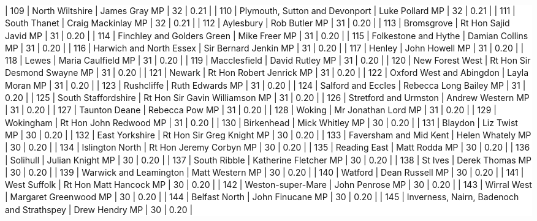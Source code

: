 | 109 | North Wiltshire | James Gray MP | 32 | 0.21 |
| 110 | Plymouth, Sutton and Devonport | Luke Pollard MP | 32 | 0.21 |
| 111 | South Thanet | Craig Mackinlay MP | 32 | 0.21 |
| 112 | Aylesbury | Rob Butler MP | 31 | 0.20 |
| 113 | Bromsgrove | Rt Hon Sajid Javid MP | 31 | 0.20 |
| 114 | Finchley and Golders Green | Mike Freer MP | 31 | 0.20 |
| 115 | Folkestone and Hythe | Damian Collins MP | 31 | 0.20 |
| 116 | Harwich and North Essex | Sir Bernard Jenkin MP | 31 | 0.20 |
| 117 | Henley | John Howell MP | 31 | 0.20 |
| 118 | Lewes | Maria Caulfield MP | 31 | 0.20 |
| 119 | Macclesfield | David Rutley MP | 31 | 0.20 |
| 120 | New Forest West | Rt Hon Sir Desmond Swayne MP | 31 | 0.20 |
| 121 | Newark | Rt Hon Robert Jenrick MP | 31 | 0.20 |
| 122 | Oxford West and Abingdon | Layla Moran MP | 31 | 0.20 |
| 123 | Rushcliffe | Ruth Edwards MP | 31 | 0.20 |
| 124 | Salford and Eccles | Rebecca Long Bailey MP | 31 | 0.20 |
| 125 | South Staffordshire | Rt Hon Sir Gavin Williamson MP | 31 | 0.20 |
| 126 | Stretford and Urmston | Andrew Western MP | 31 | 0.20 |
| 127 | Taunton Deane | Rebecca Pow MP | 31 | 0.20 |
| 128 | Woking | Mr Jonathan Lord MP | 31 | 0.20 |
| 129 | Wokingham | Rt Hon John Redwood MP | 31 | 0.20 |
| 130 | Birkenhead | Mick Whitley MP | 30 | 0.20 |
| 131 | Blaydon | Liz Twist MP | 30 | 0.20 |
| 132 | East Yorkshire | Rt Hon Sir Greg Knight MP | 30 | 0.20 |
| 133 | Faversham and Mid Kent | Helen Whately MP | 30 | 0.20 |
| 134 | Islington North | Rt Hon Jeremy Corbyn MP | 30 | 0.20 |
| 135 | Reading East | Matt Rodda MP | 30 | 0.20 |
| 136 | Solihull | Julian Knight MP | 30 | 0.20 |
| 137 | South Ribble | Katherine Fletcher MP | 30 | 0.20 |
| 138 | St Ives | Derek Thomas MP | 30 | 0.20 |
| 139 | Warwick and Leamington | Matt Western MP | 30 | 0.20 |
| 140 | Watford | Dean Russell MP | 30 | 0.20 |
| 141 | West Suffolk | Rt Hon Matt Hancock MP | 30 | 0.20 |
| 142 | Weston-super-Mare | John Penrose MP | 30 | 0.20 |
| 143 | Wirral West | Margaret Greenwood MP | 30 | 0.20 |
| 144 | Belfast North | John Finucane MP | 30 | 0.20 |
| 145 | Inverness, Nairn, Badenoch and Strathspey | Drew Hendry MP | 30 | 0.20 |